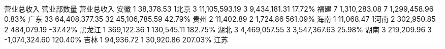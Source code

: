 营业总收入
营业部数量
营业总收入
安徽
1
38,378.53
1北京
3
11,105,593.19
3
9,434,181.31
17.72%
福建
7
1,310,283.08
7
1,299,458.96
0.83%
广东
33
64,408,377.35
32
45,106,785.59
42.79%
贵州
2
11,402.89
2
1,724.86
561.09%
海南
1
11,068.47
1河南
2
302,950.85
2
484,079.19
-37.42%
黑龙江
1
369,122.36
1
130,545.11
182.75%
湖北
3
4,469,057.55
3
3,547,367.63
25.98%
湖南
3
219,209.96
3
-1,074,324.60
120.40%
吉林
1
94,936.72
1
30,920.86
207.03%
江苏